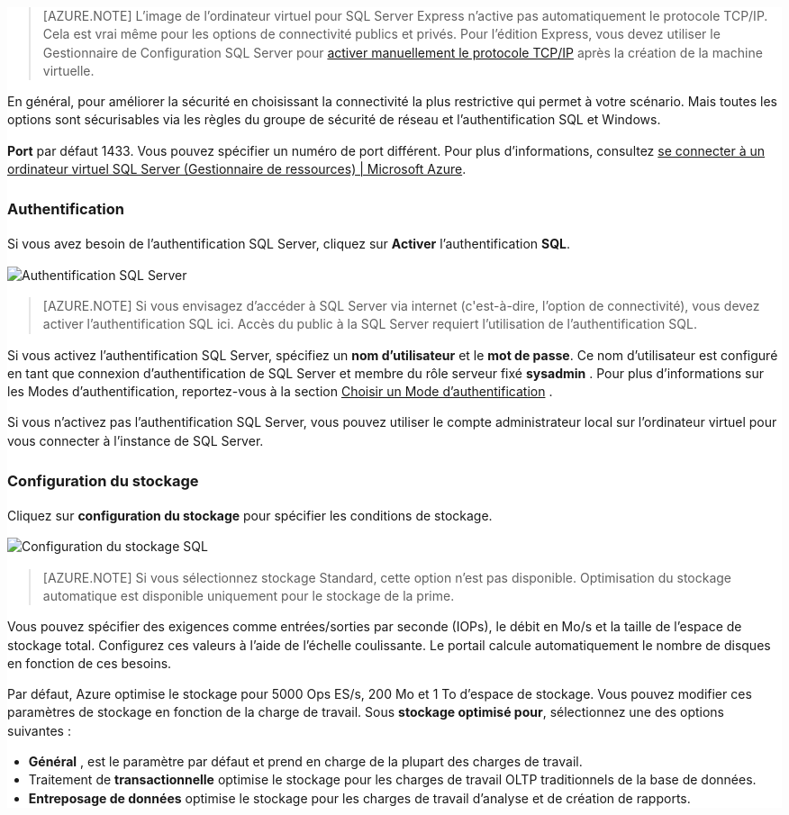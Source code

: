 >[AZURE.NOTE] L’image de l’ordinateur virtuel pour SQL Server Express n’active pas automatiquement le protocole TCP/IP. Cela est vrai même pour les options de connectivité publics et privés. Pour l’édition Express, vous devez utiliser le Gestionnaire de Configuration SQL Server pour [activer manuellement le protocole TCP/IP](#configure-sql-server-to-listen-on-the-tcp-protocol) après la création de la machine virtuelle.

En général, pour améliorer la sécurité en choisissant la connectivité la plus restrictive qui permet à votre scénario. Mais toutes les options sont sécurisables via les règles du groupe de sécurité de réseau et l’authentification SQL et Windows.

**Port** par défaut 1433. Vous pouvez spécifier un numéro de port différent.
Pour plus d’informations, consultez [se connecter à un ordinateur virtuel SQL Server (Gestionnaire de ressources) | Microsoft Azure](virtual-machines-windows-sql-connect.md).

### <a name="authentication"></a>Authentification
Si vous avez besoin de l’authentification SQL Server, cliquez sur **Activer** l’authentification **SQL**.

![Authentification SQL Server](./media/virtual-machines-windows-portal-sql-server-provision/azure-sql-arm-authentication.png)

>[AZURE.NOTE] Si vous envisagez d’accéder à SQL Server via internet (c'est-à-dire, l’option de connectivité), vous devez activer l’authentification SQL ici. Accès du public à la SQL Server requiert l’utilisation de l’authentification SQL.

Si vous activez l’authentification SQL Server, spécifiez un **nom d’utilisateur** et le **mot de passe**. Ce nom d’utilisateur est configuré en tant que connexion d’authentification de SQL Server et membre du rôle serveur fixé **sysadmin** . Pour plus d’informations sur les Modes d’authentification, reportez-vous à la section [Choisir un Mode d’authentification](http://msdn.microsoft.com/library/ms144284.aspx) .

Si vous n’activez pas l’authentification SQL Server, vous pouvez utiliser le compte administrateur local sur l’ordinateur virtuel pour vous connecter à l’instance de SQL Server.

### <a name="storage-configuration"></a>Configuration du stockage
Cliquez sur **configuration du stockage** pour spécifier les conditions de stockage.

![Configuration du stockage SQL](./media/virtual-machines-windows-portal-sql-server-provision/azure-sql-arm-storage.png)

>[AZURE.NOTE] Si vous sélectionnez stockage Standard, cette option n’est pas disponible. Optimisation du stockage automatique est disponible uniquement pour le stockage de la prime.

Vous pouvez spécifier des exigences comme entrées/sorties par seconde (IOPs), le débit en Mo/s et la taille de l’espace de stockage total. Configurez ces valeurs à l’aide de l’échelle coulissante. Le portail calcule automatiquement le nombre de disques en fonction de ces besoins.

Par défaut, Azure optimise le stockage pour 5000 Ops ES/s, 200 Mo et 1 To d’espace de stockage. Vous pouvez modifier ces paramètres de stockage en fonction de la charge de travail. Sous **stockage optimisé pour**, sélectionnez une des options suivantes :

- **Général** , est le paramètre par défaut et prend en charge de la plupart des charges de travail.
- Traitement de **transactionnelle** optimise le stockage pour les charges de travail OLTP traditionnels de la base de données.
- **Entreposage de données** optimise le stockage pour les charges de travail d’analyse et de création de rapports.
